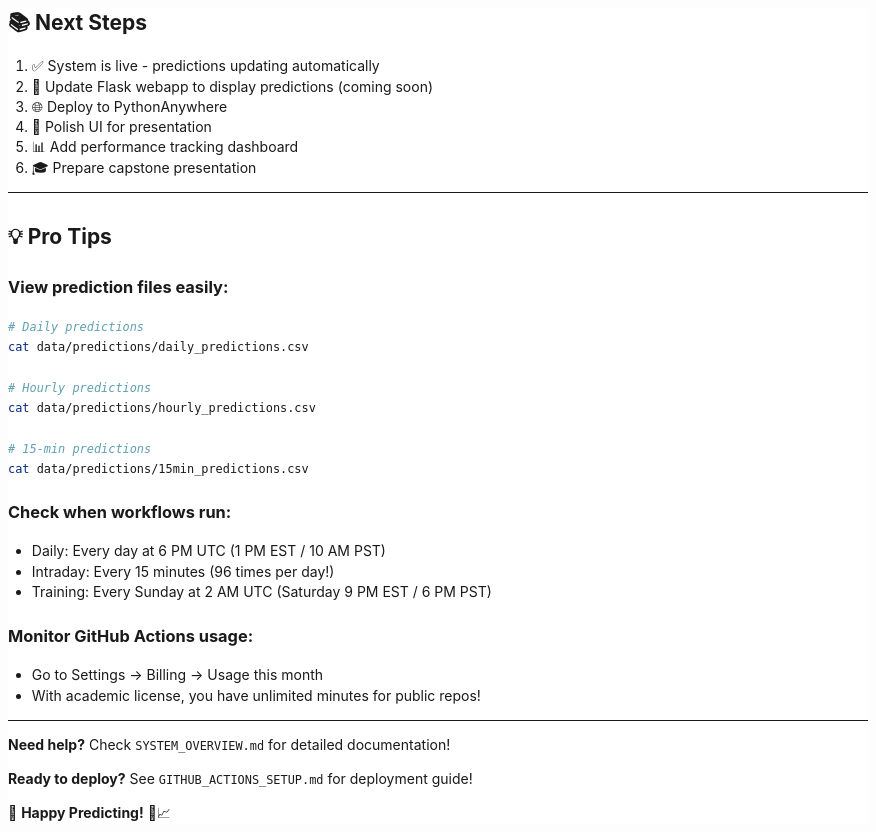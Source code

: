 ## 📚 Next Steps

1. ✅ System is live - predictions updating automatically
2. 📱 Update Flask webapp to display predictions (coming soon)
3. 🌐 Deploy to PythonAnywhere
4. 🎨 Polish UI for presentation
5. 📊 Add performance tracking dashboard
6. 🎓 Prepare capstone presentation

---

## 💡 Pro Tips

### View prediction files easily:
```bash
# Daily predictions
cat data/predictions/daily_predictions.csv

# Hourly predictions
cat data/predictions/hourly_predictions.csv

# 15-min predictions
cat data/predictions/15min_predictions.csv
```

### Check when workflows run:
- Daily: Every day at 6 PM UTC (1 PM EST / 10 AM PST)
- Intraday: Every 15 minutes (96 times per day!)
- Training: Every Sunday at 2 AM UTC (Saturday 9 PM EST / 6 PM PST)

### Monitor GitHub Actions usage:
- Go to Settings → Billing → Usage this month
- With academic license, you have unlimited minutes for public repos!

---

**Need help?** Check `SYSTEM_OVERVIEW.md` for detailed documentation!

**Ready to deploy?** See `GITHUB_ACTIONS_SETUP.md` for deployment guide!

🎉 **Happy Predicting!** 🚀📈
